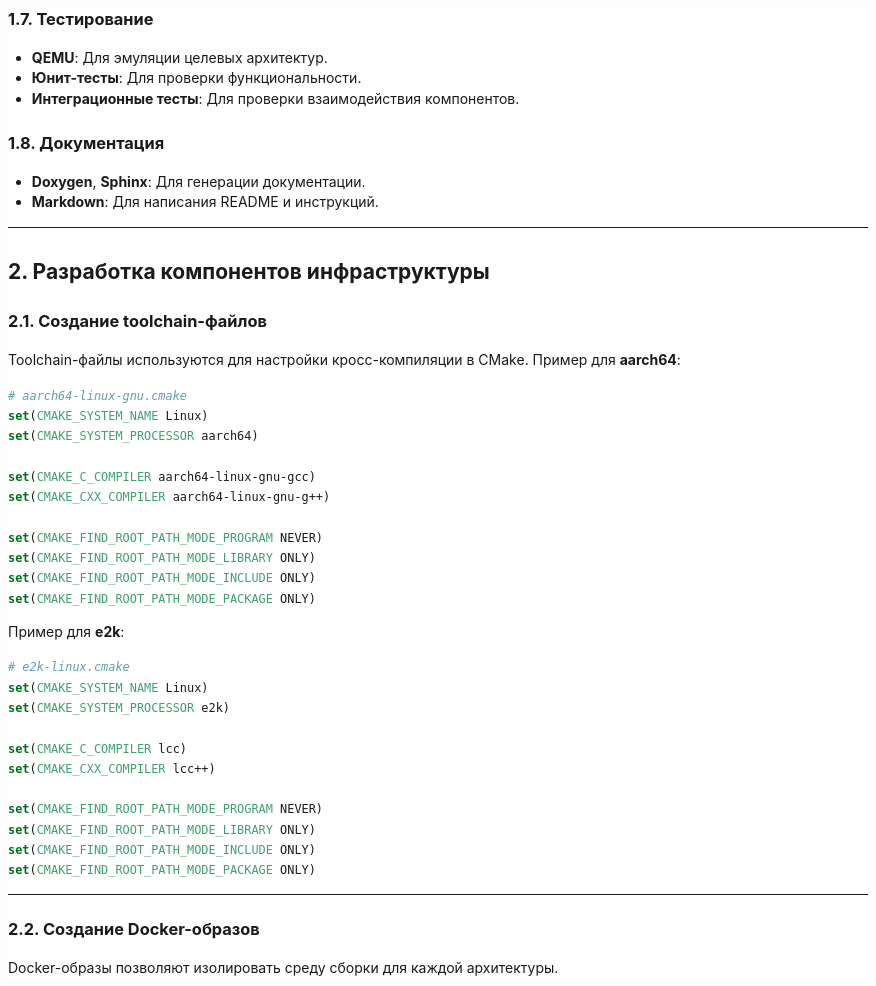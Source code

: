 ### 1.7. **Тестирование**
- **QEMU**: Для эмуляции целевых архитектур.
- **Юнит-тесты**: Для проверки функциональности.
- **Интеграционные тесты**: Для проверки 
взаимодействия компонентов.

### 1.8. **Документация**
- **Doxygen**, **Sphinx**: Для генерации 
документации.
- **Markdown**: Для написания README и 
инструкций.

---

## 2. **Разработка компонентов инфраструктуры**

### 2.1. **Создание toolchain-файлов**
Toolchain-файлы используются для настройки 
кросс-компиляции в CMake. Пример для **aarch64**:
```cmake
# aarch64-linux-gnu.cmake
set(CMAKE_SYSTEM_NAME Linux)
set(CMAKE_SYSTEM_PROCESSOR aarch64)

set(CMAKE_C_COMPILER aarch64-linux-gnu-gcc)
set(CMAKE_CXX_COMPILER aarch64-linux-gnu-g++)

set(CMAKE_FIND_ROOT_PATH_MODE_PROGRAM NEVER)
set(CMAKE_FIND_ROOT_PATH_MODE_LIBRARY ONLY)
set(CMAKE_FIND_ROOT_PATH_MODE_INCLUDE ONLY)
set(CMAKE_FIND_ROOT_PATH_MODE_PACKAGE ONLY)
```

Пример для **e2k**:
```cmake
# e2k-linux.cmake
set(CMAKE_SYSTEM_NAME Linux)
set(CMAKE_SYSTEM_PROCESSOR e2k)

set(CMAKE_C_COMPILER lcc)
set(CMAKE_CXX_COMPILER lcc++)

set(CMAKE_FIND_ROOT_PATH_MODE_PROGRAM NEVER)
set(CMAKE_FIND_ROOT_PATH_MODE_LIBRARY ONLY)
set(CMAKE_FIND_ROOT_PATH_MODE_INCLUDE ONLY)
set(CMAKE_FIND_ROOT_PATH_MODE_PACKAGE ONLY)
```

---

### 2.2. **Создание Docker-образов**
Docker-образы позволяют изолировать среду сборки 
для каждой архитектуры.
